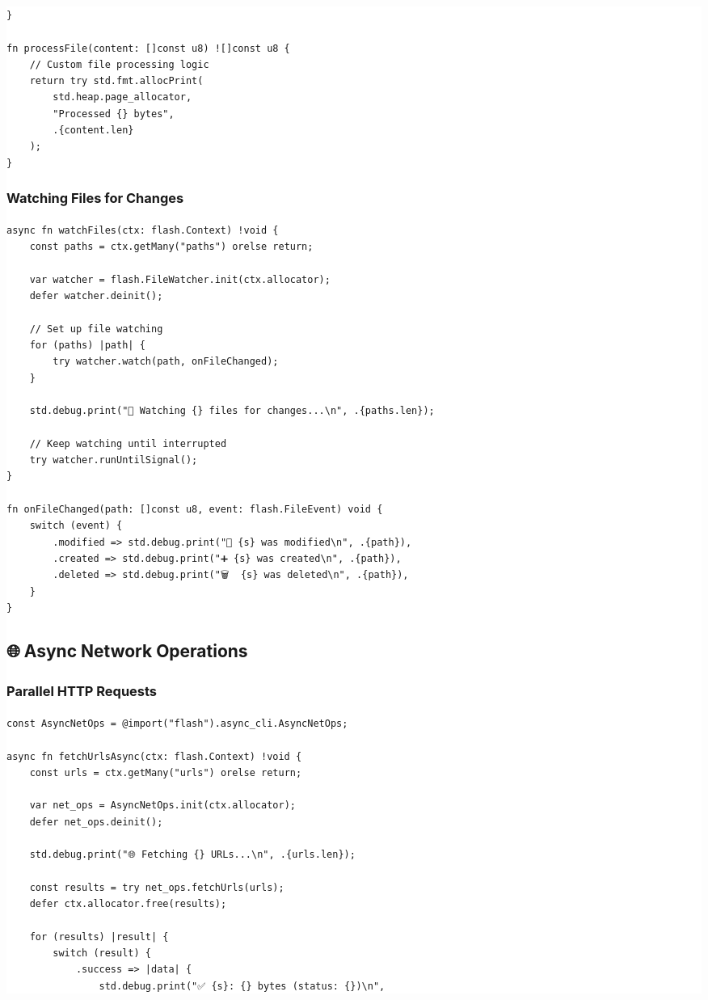 ```zig
}

fn processFile(content: []const u8) ![]const u8 {
    // Custom file processing logic
    return try std.fmt.allocPrint(
        std.heap.page_allocator,
        "Processed {} bytes",
        .{content.len}
    );
}
```

### Watching Files for Changes

```zig
async fn watchFiles(ctx: flash.Context) !void {
    const paths = ctx.getMany("paths") orelse return;

    var watcher = flash.FileWatcher.init(ctx.allocator);
    defer watcher.deinit();

    // Set up file watching
    for (paths) |path| {
        try watcher.watch(path, onFileChanged);
    }

    std.debug.print("👀 Watching {} files for changes...\n", .{paths.len});

    // Keep watching until interrupted
    try watcher.runUntilSignal();
}

fn onFileChanged(path: []const u8, event: flash.FileEvent) void {
    switch (event) {
        .modified => std.debug.print("📝 {s} was modified\n", .{path}),
        .created => std.debug.print("➕ {s} was created\n", .{path}),
        .deleted => std.debug.print("🗑️  {s} was deleted\n", .{path}),
    }
}
```

## 🌐 Async Network Operations

### Parallel HTTP Requests

```zig
const AsyncNetOps = @import("flash").async_cli.AsyncNetOps;

async fn fetchUrlsAsync(ctx: flash.Context) !void {
    const urls = ctx.getMany("urls") orelse return;

    var net_ops = AsyncNetOps.init(ctx.allocator);
    defer net_ops.deinit();

    std.debug.print("🌐 Fetching {} URLs...\n", .{urls.len});

    const results = try net_ops.fetchUrls(urls);
    defer ctx.allocator.free(results);

    for (results) |result| {
        switch (result) {
            .success => |data| {
                std.debug.print("✅ {s}: {} bytes (status: {})\n",
```